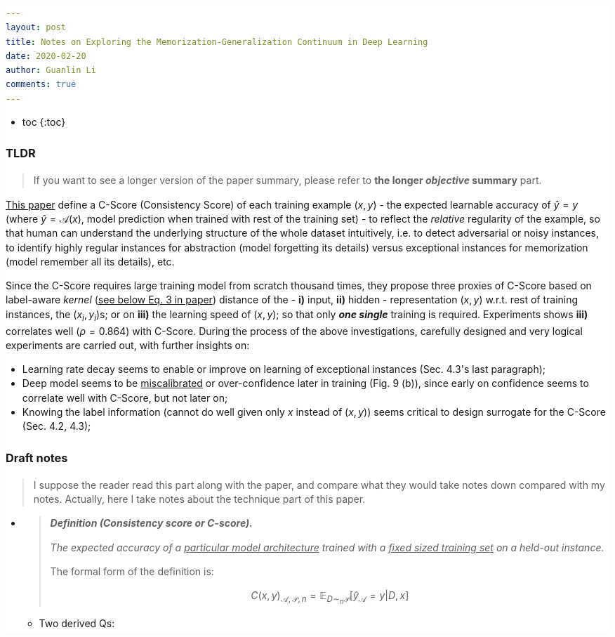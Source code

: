 ```yaml
---
layout: post
title: Notes on Exploring the Memorization-Generalization Continuum in Deep Learning
date: 2020-02-20
author: Guanlin Li
comments: true
---
```


- toc
{:toc}

### TLDR

> If you want to see a longer version of the paper summary, please refer to **the longer *objective* summary** part.

[This paper](https://arxiv.org/abs/2002.03206) define a C-Score (Consistency Score) of each training example $(x, y)$ - the expected learnable accuracy of $\hat{y} = y$ (where $\hat{y} = \mathcal{A}(x)$, model prediction when trained with rest of the training set) - to reflect the *relative* regularity of the example, so that human can understand the underlying structure of the whole dataset intuitively, i.e. to detect adversarial or noisy instances, to identify highly regular instances for abstraction (model forgetting its details) versus exceptional instances for memorization (model remember all its details), etc.

Since the C-Score requires large training model from scratch thousand times, they propose three proxies of C-Score based on label-aware *kernel* (<u>see below Eq. 3 in paper</u>) distance of the - **i)** input, **ii)** hidden - representation $(x, y)$ w.r.t. rest of training instances, the $(x_i, y_i)$s; or on **iii)** the learning speed of $(x, y)$; so that only ***one single*** training is required. Experiments shows **iii)** correlates well ($\rho = 0.864$) with C-Score. During the process of the above investigations, carefully designed and very logical experiments are carried out, with further insights on:

- Learning rate decay seems to enable or improve on learning of exceptional instances (Sec. 4.3's last paragraph);
- Deep model seems to be [miscalibrated](https://arxiv.org/abs/1706.04599) or over-confidence later in training (Fig. 9 (b)), since early on confidence seems to correlate well with C-Score, but not later on;
- Knowing the label information (cannot do well given only $x$ instead of $(x, y)$) seems critical to design surrogate for the C-Score (Sec. 4.2, 4.3);

### Draft notes

> I suppose the reader read this part along with the paper, and compare what they would take notes down compared with my notes. Actually, here I take notes about the technique part of this paper.

- > ***Definition (Consistency score or C-score).***
  >
  > *The expected accuracy of a <u>particular model architecture</u> trained with a <u>fixed sized training set</u> on a held-out instance.*
  >
  > The formal form of the definition is:
  >
  > $$C(x, y)_{\mathcal{A}, \mathcal{P}, n} = \mathbb{E}_{D \sim_n \mathcal{P}} [\hat{y}_{\mathcal{A}} = y \vert D, x]$$
  - Two derived Qs:
